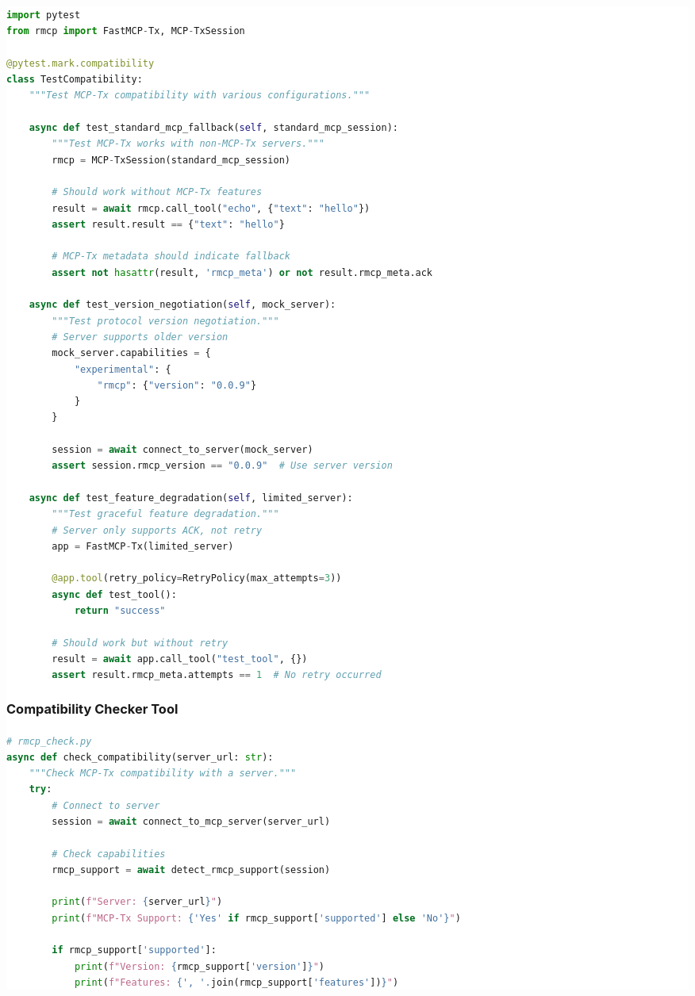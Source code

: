 ```python
import pytest
from rmcp import FastMCP-Tx, MCP-TxSession

@pytest.mark.compatibility
class TestCompatibility:
    """Test MCP-Tx compatibility with various configurations."""
    
    async def test_standard_mcp_fallback(self, standard_mcp_session):
        """Test MCP-Tx works with non-MCP-Tx servers."""
        rmcp = MCP-TxSession(standard_mcp_session)
        
        # Should work without MCP-Tx features
        result = await rmcp.call_tool("echo", {"text": "hello"})
        assert result.result == {"text": "hello"}
        
        # MCP-Tx metadata should indicate fallback
        assert not hasattr(result, 'rmcp_meta') or not result.rmcp_meta.ack
    
    async def test_version_negotiation(self, mock_server):
        """Test protocol version negotiation."""
        # Server supports older version
        mock_server.capabilities = {
            "experimental": {
                "rmcp": {"version": "0.0.9"}
            }
        }
        
        session = await connect_to_server(mock_server)
        assert session.rmcp_version == "0.0.9"  # Use server version
    
    async def test_feature_degradation(self, limited_server):
        """Test graceful feature degradation."""
        # Server only supports ACK, not retry
        app = FastMCP-Tx(limited_server)
        
        @app.tool(retry_policy=RetryPolicy(max_attempts=3))
        async def test_tool():
            return "success"
        
        # Should work but without retry
        result = await app.call_tool("test_tool", {})
        assert result.rmcp_meta.attempts == 1  # No retry occurred
```

### Compatibility Checker Tool

```python
# rmcp_check.py
async def check_compatibility(server_url: str):
    """Check MCP-Tx compatibility with a server."""
    try:
        # Connect to server
        session = await connect_to_mcp_server(server_url)
        
        # Check capabilities
        rmcp_support = await detect_rmcp_support(session)
        
        print(f"Server: {server_url}")
        print(f"MCP-Tx Support: {'Yes' if rmcp_support['supported'] else 'No'}")
        
        if rmcp_support['supported']:
            print(f"Version: {rmcp_support['version']}")
            print(f"Features: {', '.join(rmcp_support['features'])}")
```